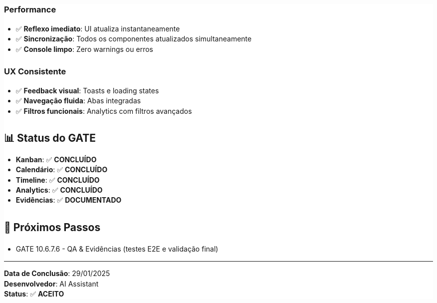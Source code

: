 ### **Performance**
- ✅ **Reflexo imediato**: UI atualiza instantaneamente
- ✅ **Sincronização**: Todos os componentes atualizados simultaneamente
- ✅ **Console limpo**: Zero warnings ou erros

### **UX Consistente**
- ✅ **Feedback visual**: Toasts e loading states
- ✅ **Navegação fluida**: Abas integradas
- ✅ **Filtros funcionais**: Analytics com filtros avançados

## 📊 **Status do GATE**
- **Kanban**: ✅ **CONCLUÍDO**
- **Calendário**: ✅ **CONCLUÍDO**
- **Timeline**: ✅ **CONCLUÍDO**
- **Analytics**: ✅ **CONCLUÍDO**
- **Evidências**: ✅ **DOCUMENTADO**

## 🚀 **Próximos Passos**
- GATE 10.6.7.6 - QA & Evidências (testes E2E e validação final)

---

**Data de Conclusão**: 29/01/2025  
**Desenvolvedor**: AI Assistant  
**Status**: ✅ **ACEITO**
